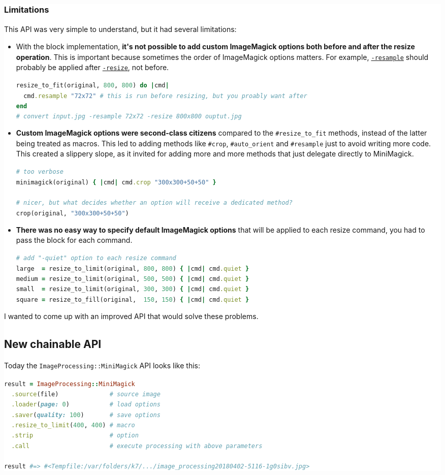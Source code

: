 ### Limitations

This API was very simple to understand, but it had several limitations:

* With the block implementation, **it's not possible to add custom ImageMagick
  options both before and after the resize operation**. This is important because
  sometimes the order of ImageMagick options matters. For example, [`-resample`]
  should probably be applied after [`-resize`], not before.

  ```rb
  resize_to_fit(original, 800, 800) do |cmd|
    cmd.resample "72x72" # this is run before resizing, but you proably want after
  end
  # convert input.jpg -resample 72x72 -resize 800x800 ouptut.jpg
  ```

* **Custom ImageMagick options were second-class citizens** compared to the
  `#resize_to_fit` methods, instead of the latter being treated as macros. This
  led to adding methods like `#crop`, `#auto_orient` and `#resample` just to
  avoid writing more code. This created a slippery slope, as it invited for
  adding more and more methods that just delegate directly to MiniMagick.

  ```rb
  # too verbose
  minimagick(original) { |cmd| cmd.crop "300x300+50+50" }

  # nicer, but what decides whether an option will receive a dedicated method?
  crop(original, "300x300+50+50")
  ```

* **There was no easy way to specify default ImageMagick options** that will be
  applied to each resize command, you had to pass the block for each command.

  ```rb
  # add "-quiet" option to each resize command
  large  = resize_to_limit(original, 800, 800) { |cmd| cmd.quiet }
  medium = resize_to_limit(original, 500, 500) { |cmd| cmd.quiet }
  small  = resize_to_limit(original, 300, 300) { |cmd| cmd.quiet }
  square = resize_to_fill(original,  150, 150) { |cmd| cmd.quiet }
  ```

I wanted to come up with an improved API that would solve these problems.

## New chainable API

Today the `ImageProcessing::MiniMagick` API looks like this:

```rb
result = ImageProcessing::MiniMagick
  .source(file)              # source image
  .loader(page: 0)           # load options
  .saver(quality: 100)       # save options
  .resize_to_limit(400, 400) # macro
  .strip                     # option
  .call                      # execute processing with above parameters

result #=> #<Tempfile:/var/folders/k7/.../image_processing20180402-5116-1g0sibv.jpg>
```


[ImageProcessing]: https://github.com/janko-m/image_processing
[Shrine]: http://shrinerb.com
[refile-mini_magick]: https://github.com/refile/refile-mini_magick
[MiniMagick]: https://github.com/minimagick/minimagick
[`-resample`]: https://www.imagemagick.org/script/command-line-options.php#resample
[`-resize`]: https://www.imagemagick.org/script/command-line-options.php#resize
[HTTP.rb]: https://github.com/httprb/http
[Exif tag]: https://en.wikipedia.org/wiki/Exif
[`-auto-orient`]: https://www.imagemagick.org/script/command-line-options.php#auto-orient
[`-sharpen`]: https://www.imagemagick.org/script/command-line-options.php#sharpen
[test image]: https://upload.wikimedia.org/wikipedia/commons/3/36/Hopetoun_falls.jpg
[libvips]: http://jcupitt.github.io/libvips/
[benchmarks]: https://github.com/jcupitt/libvips/wiki/Speed-and-memory-use
[How libvips works]: http://jcupitt.github.io/libvips/API/current/How-it-works.md.html
[Why is libvips quick]: https://github.com/jcupitt/libvips/wiki/Why-is-libvips-quick
[orientation values]: http://www.daveperrett.com/articles/2012/07/28/exif-orientation-handling-is-a-ghetto/
[ImageMagick]: https://www.imagemagick.org/script/index.php
[sharp]: https://github.com/lovell/sharp
[@jnicklas]: https://github.com/jnicklas
[@GustavoCaso]: https://github.com/GustavoCaso
[@mokolabs]: https://github.com/mokolabs
[@jcupitt]: https://github.com/jcupitt